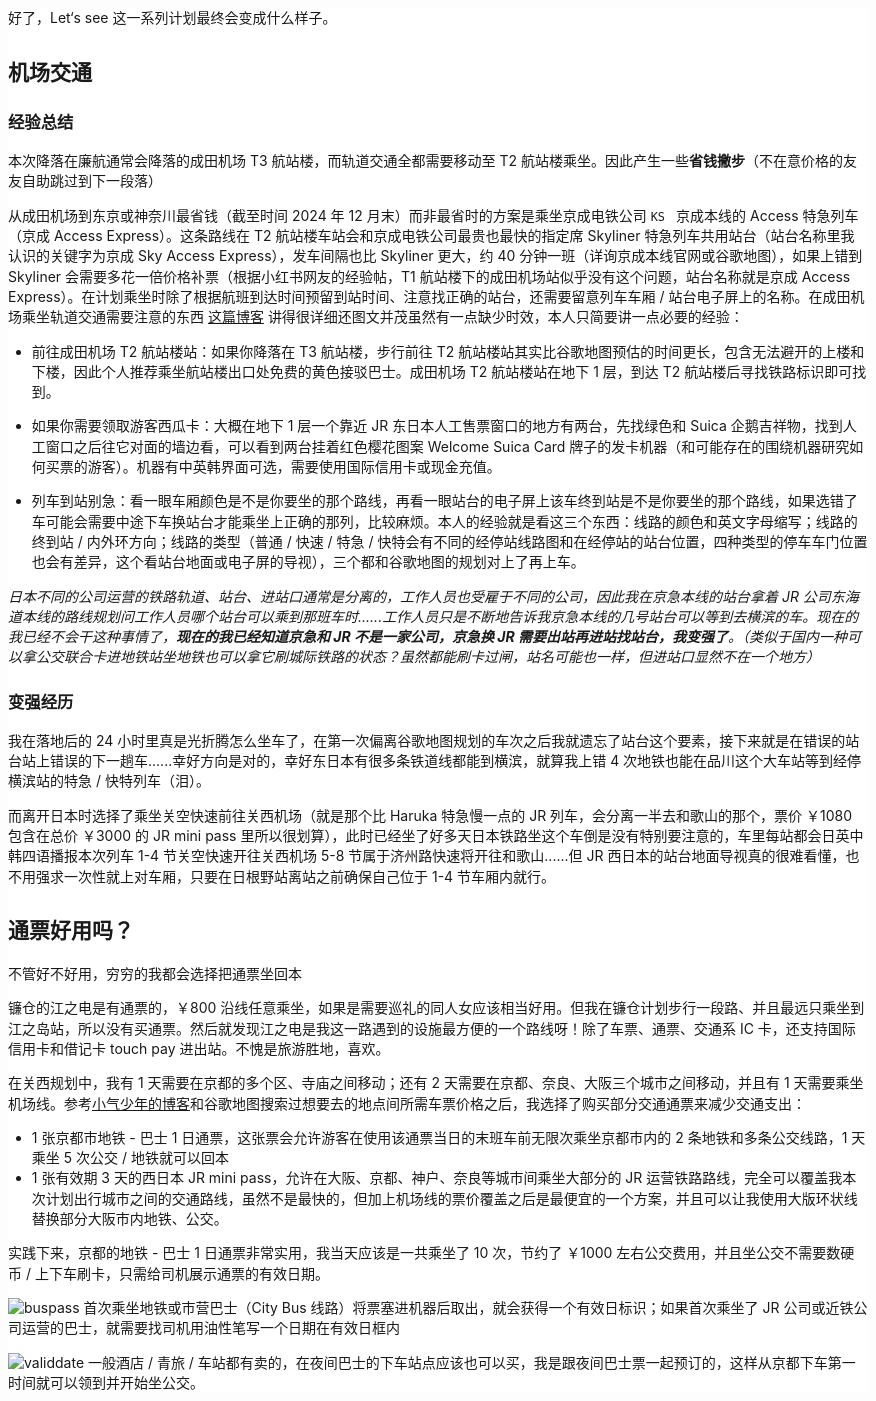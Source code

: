 好了，Let‘s see 这一系列计划最终会变成什么样子。

## 机场交通

### 经验总结

本次降落在廉航通常会降落的成田机场 T3 航站楼，而轨道交通全都需要移动至 T2 航站楼乘坐。因此产生一些**省钱撇步**（不在意价格的友友自助跳过到下一段落）

从成田机场到东京或神奈川最省钱（截至时间 2024 年 12 月末）而非最省时的方案是乘坐京成电铁公司 `KS ` 京成本线的 Access 特急列车（京成 Access Express）。这条路线在 T2 航站楼车站会和京成电铁公司最贵也最快的指定席 Skyliner 特急列车共用站台（站台名称里我认识的关键字为京成 Sky Access Express），发车间隔也比 Skyliner 更大，约 40 分钟一班（详询京成本线官网或谷歌地图），如果上错到 Skyliner 会需要多花一倍价格补票（根据小红书网友的经验帖，T1 航站楼下的成田机场站似乎没有这个问题，站台名称就是京成 Access Express）。在计划乘坐时除了根据航班到达时间预留到站时间、注意找正确的站台，还需要留意列车车厢 / 站台电子屏上的名称。在成田机场乘坐轨道交通需要注意的东西 [这篇博客](http://jpmetro.com/metro/rail-to-narita-airport.html) 讲得很详细还图文并茂虽然有一点缺少时效，本人只简要讲一点必要的经验：

- 前往成田机场 T2 航站楼站：如果你降落在 T3 航站楼，步行前往 T2 航站楼站其实比谷歌地图预估的时间更长，包含无法避开的上楼和下楼，因此个人推荐乘坐航站楼出口处免费的黄色接驳巴士。成田机场 T2 航站楼站在地下 1 层，到达 T2 航站楼后寻找铁路标识即可找到。

- 如果你需要领取游客西瓜卡：大概在地下 1 层一个靠近 JR 东日本人工售票窗口的地方有两台，先找绿色和 Suica 企鹅吉祥物，找到人工窗口之后往它对面的墙边看，可以看到两台挂着红色樱花图案 Welcome Suica Card 牌子的发卡机器（和可能存在的围绕机器研究如何买票的游客）。机器有中英韩界面可选，需要使用国际信用卡或现金充值。

- 列车到站别急：看一眼车厢颜色是不是你要坐的那个路线，再看一眼站台的电子屏上该车终到站是不是你要坐的那个路线，如果选错了车可能会需要中途下车换站台才能乘坐上正确的那列，比较麻烦。本人的经验就是看这三个东西：线路的颜色和英文字母缩写；线路的终到站 / 内外环方向；线路的类型（普通 / 快速 / 特急 / 快特会有不同的经停站线路图和在经停站的站台位置，四种类型的停车车门位置也会有差异，这个看站台地面或电子屏的导视），三个都和谷歌地图的规划对上了再上车。

*日本不同的公司运营的铁路轨道、站台、进站口通常是分离的，工作人员也受雇于不同的公司，因此我在京急本线的站台拿着 JR 公司东海道本线的路线规划问工作人员哪个站台可以乘到那班车时......工作人员只是不断地告诉我京急本线的几号站台可以等到去横滨的车。现在的我已经不会干这种事情了，**现在的我已经知道京急和 JR 不是一家公司，京急换 JR 需要出站再进站找站台，我变强了**。（类似于国内一种可以拿公交联合卡进地铁站坐地铁也可以拿它刷城际铁路的状态？虽然都能刷卡过闸，站名可能也一样，但进站口显然不在一个地方）*

### 变强经历

我在落地后的 24 小时里真是光折腾怎么坐车了，在第一次偏离谷歌地图规划的车次之后我就遗忘了站台这个要素，接下来就是在错误的站台站上错误的下一趟车......幸好方向是对的，幸好东日本有很多条铁道线都能到横滨，就算我上错 4 次地铁也能在品川这个大车站等到经停横滨站的特急 / 快特列车（泪）。

而离开日本时选择了乘坐关空快速前往关西机场（就是那个比 Haruka 特急慢一点的 JR 列车，会分离一半去和歌山的那个，票价 ￥1080 包含在总价 ￥3000 的 JR mini pass 里所以很划算），此时已经坐了好多天日本铁路坐这个车倒是没有特别要注意的，车里每站都会日英中韩四语播报本次列车 1-4 节关空快速开往关西机场 5-8 节属于济州路快速将开往和歌山......但 JR 西日本的站台地面导视真的很难看懂，也不用强求一次性就上对车厢，只要在日根野站离站之前确保自己位于 1-4 节车厢内就行。

## 通票好用吗？
不管好不好用，穷穷的我都会选择把通票坐回本

镰仓的江之电是有通票的，￥800 沿线任意乘坐，如果是需要巡礼的同人女应该相当好用。但我在镰仓计划步行一段路、并且最远只乘坐到江之岛站，所以没有买通票。然后就发现江之电是我这一路遇到的设施最方便的一个路线呀！除了车票、通票、交通系 IC 卡，还支持国际信用卡和借记卡 touch pay 进出站。不愧是旅游胜地，喜欢。

在关西规划中，我有 1 天需要在京都的多个区、寺庙之间移动；还有 2 天需要在京都、奈良、大阪三个城市之间移动，并且有 1 天需要乘坐机场线。参考[小气少年的博客](https://nicklee.tw/3042/jwp-kansai-mini/)和谷歌地图搜索过想要去的地点间所需车票价格之后，我选择了购买部分交通通票来减少交通支出：
- 1 张京都市地铁 - 巴士 1 日通票，这张票会允许游客在使用该通票当日的末班车前无限次乘坐京都市内的 2 条地铁和多条公交线路，1 天乘坐 5 次公交 / 地铁就可以回本
- 1 张有效期 3 天的西日本 JR mini pass，允许在大阪、京都、神户、奈良等城市间乘坐大部分的 JR 运营铁路路线，完全可以覆盖我本次计划出行城市之间的交通路线，虽然不是最快的，但加上机场线的票价覆盖之后是最便宜的一个方案，并且可以让我使用大版环状线替换部分大阪市内地铁、公交。

实践下来，京都的地铁 - 巴士 1 日通票非常实用，我当天应该是一共乘坐了 10 次，节约了 ￥1000 左右公交费用，并且坐公交不需要数硬币 / 上下车刷卡，只需给司机展示通票的有效日期。

![buspass](https://img.blog.frogtank.me/2025/01/IMG_0830.webp)
首次乘坐地铁或市营巴士（City Bus 线路）将票塞进机器后取出，就会获得一个有效日标识；如果首次乘坐了 JR 公司或近铁公司运营的巴士，就需要找司机用油性笔写一个日期在有效日框内

![validdate](https://img.blog.frogtank.me/2025/01/IMG_0836.webp)
一般酒店 / 青旅 / 车站都有卖的，在夜间巴士的下车站点应该也可以买，我是跟夜间巴士票一起预订的，这样从京都下车第一时间就可以领到并开始坐公交。
